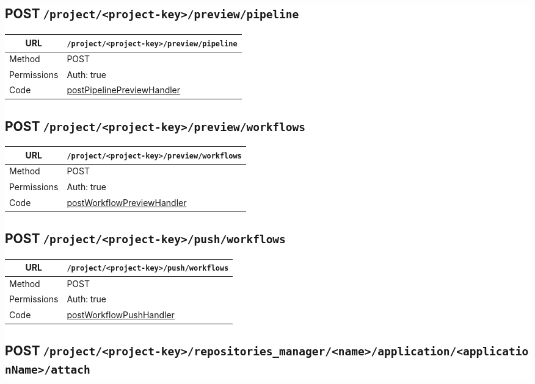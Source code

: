 








## POST `/project/<project-key>/preview/pipeline`

URL         | **`/project/<project-key>/preview/pipeline`**
----------- |----------
Method      | POST     
Permissions |  Auth: true
Code        | [postPipelinePreviewHandler](https://github.com/ovh/cds/search?q=%22func+%28api+*API%29+postPipelinePreviewHandler%22)
    









## POST `/project/<project-key>/preview/workflows`

URL         | **`/project/<project-key>/preview/workflows`**
----------- |----------
Method      | POST     
Permissions |  Auth: true
Code        | [postWorkflowPreviewHandler](https://github.com/ovh/cds/search?q=%22func+%28api+*API%29+postWorkflowPreviewHandler%22)
    









## POST `/project/<project-key>/push/workflows`

URL         | **`/project/<project-key>/push/workflows`**
----------- |----------
Method      | POST     
Permissions |  Auth: true
Code        | [postWorkflowPushHandler](https://github.com/ovh/cds/search?q=%22func+%28api+*API%29+postWorkflowPushHandler%22)
    









## POST `/project/<project-key>/repositories_manager/<name>/application/<applicationName>/attach`
